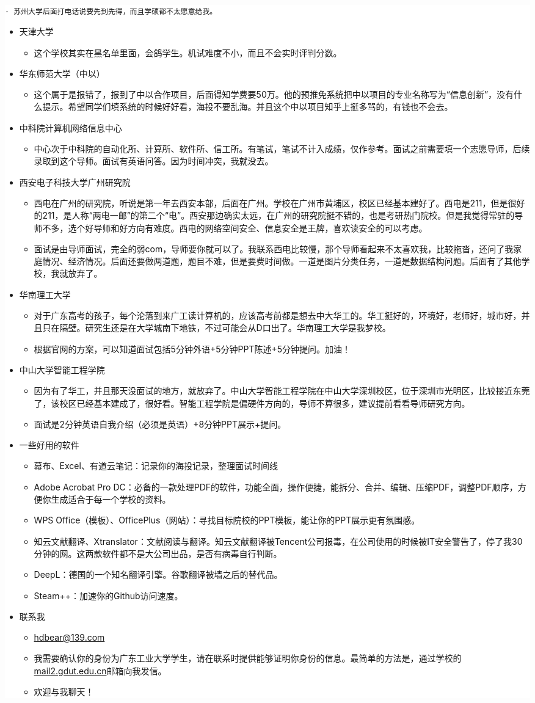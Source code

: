     - 苏州大学后面打电话说要先到先得，而且学硕都不太愿意给我。

  - 天津大学
    - 这个学校其实在黑名单里面，会鸽学生。机试难度不小，而且不会实时评判分数。

  - 华东师范大学（中以）
    - 这个属于是报错了，报到了中以合作项目，后面得知学费要50万。他的预推免系统把中以项目的专业名称写为“信息创新”，没有什么提示。希望同学们填系统的时候好好看，海投不要乱海。并且这个中以项目知乎上挺多骂的，有钱也不会去。

  - 中科院计算机网络信息中心
    - 中心次于中科院的自动化所、计算所、软件所、信工所。有笔试，笔试不计入成绩，仅作参考。面试之前需要填一个志愿导师，后续录取到这个导师。面试有英语问答。因为时间冲突，我就没去。

  - 西安电子科技大学广州研究院

    - 西电在广州的研究院，听说是第一年去西安本部，后面在广州。学校在广州市黄埔区，校区已经基本建好了。西电是211，但是很好的211，是人称“两电一邮”的第二个“电”。西安那边确实太远，在广州的研究院挺不错的，也是考研热门院校。但是我觉得常驻的导师不多，选个好导师和好方向有难度。西电的网络空间安全、信息安全是王牌，喜欢读安全的可以考虑。

    - 面试是由导师面试，完全的弱com，导师要你就可以了。我联系西电比较慢，那个导师看起来不太喜欢我，比较拖沓，还问了我家庭情况、经济情况。后面还要做两道题，题目不难，但是要费时间做。一道是图片分类任务，一道是数据结构问题。后面有了其他学校，我就放弃了。

  - 华南理工大学

    - 对于广东高考的孩子，每个沦落到来广工读计算机的，应该高考前都是想去中大华工的。华工挺好的，环境好，老师好，城市好，并且只在隔壁。研究生还是在大学城南下地铁，不过可能会从D口出了。华南理工大学是我梦校。

    - 根据官网的方案，可以知道面试包括5分钟外语+5分钟PPT陈述+5分钟提问。加油！

  - 中山大学智能工程学院

    - 因为有了华工，并且那天没面试的地方，就放弃了。中山大学智能工程学院在中山大学深圳校区，位于深圳市光明区，比较接近东莞了，该校区已经基本建成了，很好看。智能工程学院是偏硬件方向的，导师不算很多，建议提前看看导师研究方向。

    - 面试是2分钟英语自我介绍（必须是英语）+8分钟PPT展示+提问。

- 一些好用的软件

  - 幕布、Excel、有道云笔记：记录你的海投记录，整理面试时间线

  - Adobe Acrobat Pro DC：必备的一款处理PDF的软件，功能全面，操作便捷，能拆分、合并、编辑、压缩PDF，调整PDF顺序，方便你生成适合于每一个学校的资料。

  - WPS Office（模板）、OfficePlus（网站）：寻找目标院校的PPT模板，能让你的PPT展示更有氛围感。

  - 知云文献翻译、Xtranslator：文献阅读与翻译。知云文献翻译被Tencent公司报毒，在公司使用的时候被IT安全警告了，停了我30分钟的网。这两款软件都不是大公司出品，是否有病毒自行判断。

  - DeepL：德国的一个知名翻译引擎。谷歌翻译被墙之后的替代品。

  - Steam++：加速你的Github访问速度。

- 联系我

  - hdbear@139.com

  - 我需要确认你的身份为广东工业大学学生，请在联系时提供能够证明你身份的信息。最简单的方法是，通过学校的[mail2.gdut.edu.cn](http://mail2.gdut.edu.cn)邮箱向我发信。

  - 欢迎与我聊天！